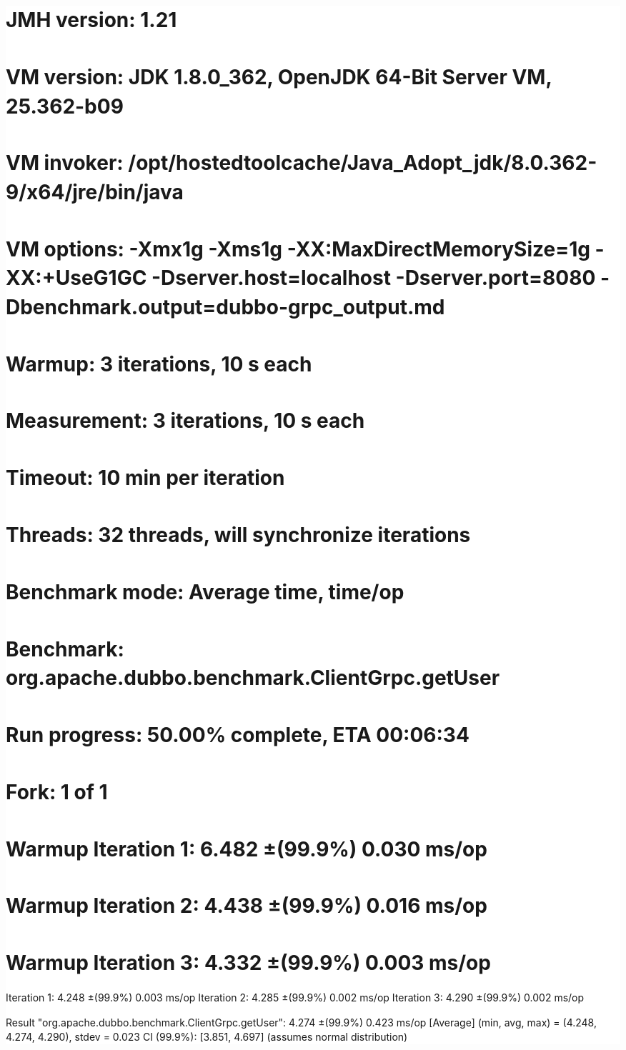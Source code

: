 
# JMH version: 1.21
# VM version: JDK 1.8.0_362, OpenJDK 64-Bit Server VM, 25.362-b09
# VM invoker: /opt/hostedtoolcache/Java_Adopt_jdk/8.0.362-9/x64/jre/bin/java
# VM options: -Xmx1g -Xms1g -XX:MaxDirectMemorySize=1g -XX:+UseG1GC -Dserver.host=localhost -Dserver.port=8080 -Dbenchmark.output=dubbo-grpc_output.md
# Warmup: 3 iterations, 10 s each
# Measurement: 3 iterations, 10 s each
# Timeout: 10 min per iteration
# Threads: 32 threads, will synchronize iterations
# Benchmark mode: Average time, time/op
# Benchmark: org.apache.dubbo.benchmark.ClientGrpc.getUser

# Run progress: 50.00% complete, ETA 00:06:34
# Fork: 1 of 1
# Warmup Iteration   1: 6.482 ±(99.9%) 0.030 ms/op
# Warmup Iteration   2: 4.438 ±(99.9%) 0.016 ms/op
# Warmup Iteration   3: 4.332 ±(99.9%) 0.003 ms/op
Iteration   1: 4.248 ±(99.9%) 0.003 ms/op
Iteration   2: 4.285 ±(99.9%) 0.002 ms/op
Iteration   3: 4.290 ±(99.9%) 0.002 ms/op


Result "org.apache.dubbo.benchmark.ClientGrpc.getUser":
  4.274 ±(99.9%) 0.423 ms/op [Average]
  (min, avg, max) = (4.248, 4.274, 4.290), stdev = 0.023
  CI (99.9%): [3.851, 4.697] (assumes normal distribution)

